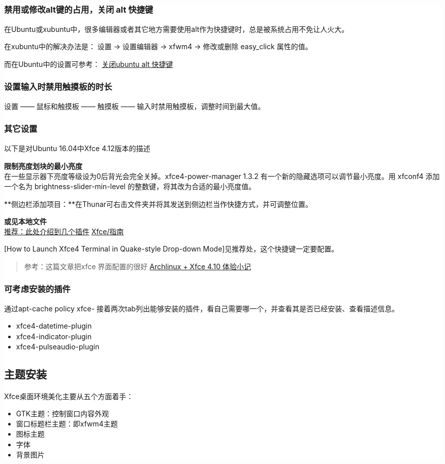 
### 禁用或修改alt键的占用，关闭 alt 快捷键

在Ubuntu或xubuntu中，很多编辑器或者其它地方需要使用alt作为快捷键时，总是被系统占用不免让人火大。

在xubuntu中的解决办法是： 设置 -> 设置编辑器 -> xfwm4 -> 修改或删除 easy_click 属性的值。 

而在Ubuntu中的设置可参考： [关闭ubuntu alt 快捷键](http://blog.csdn.net/terry_chao/article/details/38621105 "关闭ubuntu alt 快捷键")


### 设置输入时禁用触摸板的时长

设置 —— 鼠标和触摸板 —— 触摸板 —— 输入时禁用触摸板，调整时间到最大值。


### 其它设置

以下是对Ubuntu 16.04中Xfce 4.12版本的描述

**限制亮度划块的最小亮度**   
在一些显示器下亮度等级设为0后背光会完全关掉。xfce4-power-manager 1.3.2 有一个新的隐藏选项可以调节最小亮度。用 xfconf4 添加一个名为 brightness-slider-min-level 的整数键，将其改为合适的最小亮度值。

**侧边栏添加项目：**在Thunar可右击文件夹并将其发送到侧边栏当作快捷方式，并可调整位置。



**或见本地文件**  
[推荐：此处介绍到几个插件](http://ubuntuhandbook.org/index.php/category/xfce/)
[Xfce/指南](https://wiki.gentoo.org/wiki/Xfce/Guide/zh-cn)

[How to Launch Xfce4 Terminal in Quake-style Drop-down Mode]见推荐处，这个快捷键一定要配置。

>参考：这篇文章把xfce 界面配置的很好
>[Archlinux + Xfce 4.10 体验小记](http://munen.cc/ben-lab/tech/1864.html)



### 可考虑安装的插件

通过apt-cache policy xfce- 接着两次tab列出能够安装的插件，看自己需要哪一个，并查看其是否已经安装、查看描述信息。

- xfce4-datetime-plugin
- xfce4-indicator-plugin
- xfce4-pulseaudio-plugin



## 主题安装

Xfce桌面环境美化主要从五个方面着手：  
- GTK主题：控制窗口内容外观
- 窗口标题栏主题：即xfwm4主题
- 图标主题
- 字体
- 背景图片


